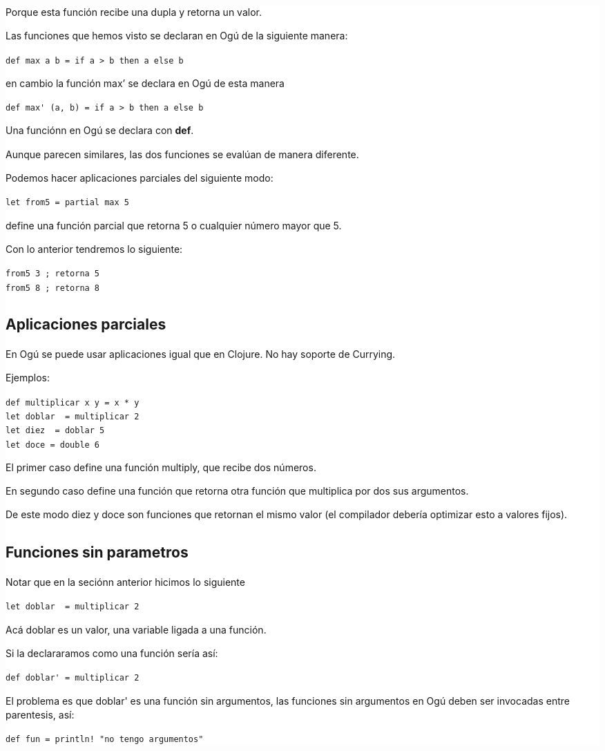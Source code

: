 Porque esta función recibe una dupla y retorna un valor.

Las funciones que hemos visto se declaran en Ogú de la siguiente manera:

    def max a b = if a > b then a else b

en cambio la función max’ se declara en Ogú de esta manera

    def max' (a, b) = if a > b then a else b


Una funciónn en Ogú se declara con **def**.

Aunque parecen similares, las dos funciones se evalúan de manera diferente. 

Podemos hacer aplicaciones parciales del siguiente modo:

    let from5 = partial max 5

define una función parcial que retorna 5 o cualquier número mayor que 5.

Con lo anterior tendremos lo siguiente:

    from5 3 ; retorna 5
    from5 8 ; retorna 8

## Aplicaciones parciales

En Ogú se puede usar aplicaciones igual que en Clojure. No hay soporte de Currying.


Ejemplos:

    def multiplicar x y = x * y
    let doblar  = multiplicar 2
    let diez  = doblar 5
    let doce = double 6

El primer caso define una función multiply, que recibe dos números.

En segundo caso define una función que retorna otra función que multiplica por dos sus argumentos.

De este modo diez y doce son funciones que retornan el mismo valor (el compilador debería optimizar esto a valores fijos).

## Funciones sin parametros

Notar que en la seciónn anterior hicimos lo siguiente

    let doblar  = multiplicar 2
    
Acá doblar es un valor, una variable ligada a una función.
    
Si la declararamos como una función sería así:
    
    def doblar' = multiplicar 2
    
El problema es que doblar' es una función sin argumentos, las funciones sin argumentos en Ogú deben ser invocadas entre parentesis, así:
    
    def fun = println! "no tengo argumentos"
    